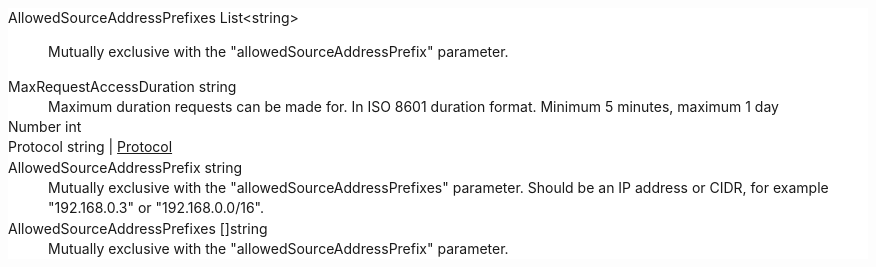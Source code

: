 <a data-swiftype-name="resource-property" data-swiftype-type="text" href="#allowedsourceaddressprefixes_csharp" style="color: inherit; text-decoration: inherit;">Allowed<wbr>Source<wbr>Address<wbr>Prefixes</a>
</span>
        <span class="property-indicator"></span>
        <span class="property-type">List&lt;string&gt;</span>
    </dt>
    <dd>Mutually exclusive with the &quot;allowedSourceAddressPrefix&quot; parameter.</dd></dl>
</pulumi-choosable>
</div>

<div>
<pulumi-choosable type="language" values="go">
<dl class="resources-properties"><dt class="property-required"
            title="Required">
        <span id="maxrequestaccessduration_go">
<a data-swiftype-name="resource-property" data-swiftype-type="text" href="#maxrequestaccessduration_go" style="color: inherit; text-decoration: inherit;">Max<wbr>Request<wbr>Access<wbr>Duration</a>
</span>
        <span class="property-indicator"></span>
        <span class="property-type">string</span>
    </dt>
    <dd>Maximum duration requests can be made for. In ISO 8601 duration format. Minimum 5 minutes, maximum 1 day</dd><dt class="property-required"
            title="Required">
        <span id="number_go">
<a data-swiftype-name="resource-property" data-swiftype-type="text" href="#number_go" style="color: inherit; text-decoration: inherit;">Number</a>
</span>
        <span class="property-indicator"></span>
        <span class="property-type">int</span>
    </dt>
    <dd></dd><dt class="property-required"
            title="Required">
        <span id="protocol_go">
<a data-swiftype-name="resource-property" data-swiftype-type="text" href="#protocol_go" style="color: inherit; text-decoration: inherit;">Protocol</a>
</span>
        <span class="property-indicator"></span>
        <span class="property-type">string | <a href="#protocol">Protocol</a></span>
    </dt>
    <dd></dd><dt class="property-optional"
            title="Optional">
        <span id="allowedsourceaddressprefix_go">
<a data-swiftype-name="resource-property" data-swiftype-type="text" href="#allowedsourceaddressprefix_go" style="color: inherit; text-decoration: inherit;">Allowed<wbr>Source<wbr>Address<wbr>Prefix</a>
</span>
        <span class="property-indicator"></span>
        <span class="property-type">string</span>
    </dt>
    <dd>Mutually exclusive with the &quot;allowedSourceAddressPrefixes&quot; parameter. Should be an IP address or CIDR, for example &quot;192.168.0.3&quot; or &quot;192.168.0.0/16&quot;.</dd><dt class="property-optional"
            title="Optional">
        <span id="allowedsourceaddressprefixes_go">
<a data-swiftype-name="resource-property" data-swiftype-type="text" href="#allowedsourceaddressprefixes_go" style="color: inherit; text-decoration: inherit;">Allowed<wbr>Source<wbr>Address<wbr>Prefixes</a>
</span>
        <span class="property-indicator"></span>
        <span class="property-type">[]string</span>
    </dt>
    <dd>Mutually exclusive with the &quot;allowedSourceAddressPrefix&quot; parameter.</dd></dl>